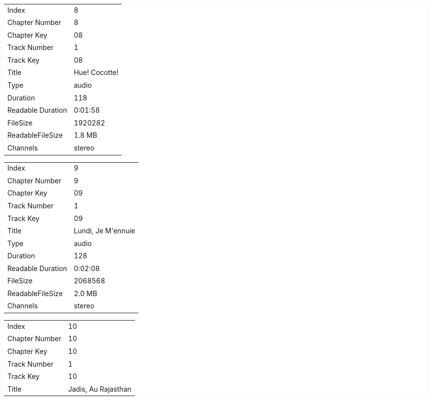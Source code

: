 |  |  |
| - | - |
| Index | 8 |
| Chapter Number | 8 |
| Chapter Key | 08 |
| Track Number | 1 |
| Track Key | 08 |
| Title | Hue! Cocotte! |
| Type | audio |
| Duration | 118 |
| Readable Duration | 0:01:58 |
| FileSize | 1920282 |
| ReadableFileSize | 1.8 MB |
| Channels | stereo |

|  |  |
| - | - |
| Index | 9 |
| Chapter Number | 9 |
| Chapter Key | 09 |
| Track Number | 1 |
| Track Key | 09 |
| Title | Lundi, Je M'ennuie |
| Type | audio |
| Duration | 128 |
| Readable Duration | 0:02:08 |
| FileSize | 2068568 |
| ReadableFileSize | 2.0 MB |
| Channels | stereo |

|  |  |
| - | - |
| Index | 10 |
| Chapter Number | 10 |
| Chapter Key | 10 |
| Track Number | 1 |
| Track Key | 10 |
| Title | Jadis, Au Rajasthan |
